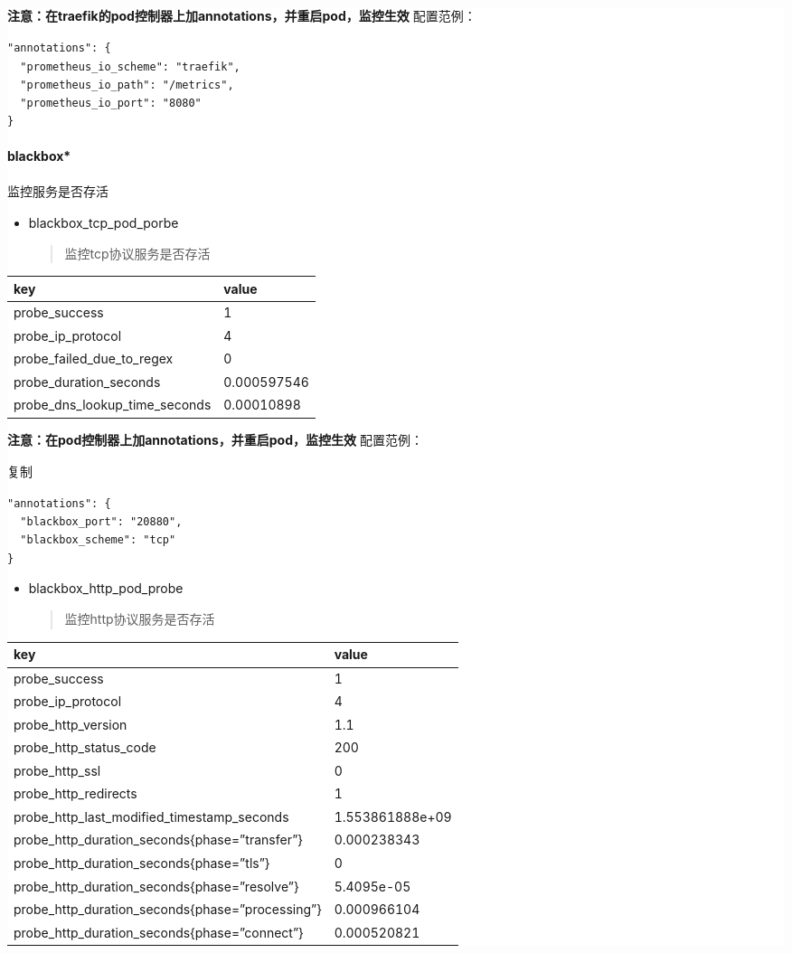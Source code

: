 **注意：在traefik的pod控制器上加annotations，并重启pod，监控生效**
配置范例：

```
"annotations": {
  "prometheus_io_scheme": "traefik",
  "prometheus_io_path": "/metrics",
  "prometheus_io_port": "8080"
}
```

#### blackbox*

监控服务是否存活

- blackbox_tcp_pod_porbe

  > 监控tcp协议服务是否存活

| key                           | value       |
| :---------------------------- | :---------- |
| probe_success                 | 1           |
| probe_ip_protocol             | 4           |
| probe_failed_due_to_regex     | 0           |
| probe_duration_seconds        | 0.000597546 |
| probe_dns_lookup_time_seconds | 0.00010898  |

**注意：在pod控制器上加annotations，并重启pod，监控生效**
配置范例：

复制

```
"annotations": {
  "blackbox_port": "20880",
  "blackbox_scheme": "tcp"
}
```

- blackbox_http_pod_probe

  > 监控http协议服务是否存活

| key                                             | value           |
| :---------------------------------------------- | :-------------- |
| probe_success                                   | 1               |
| probe_ip_protocol                               | 4               |
| probe_http_version                              | 1.1             |
| probe_http_status_code                          | 200             |
| probe_http_ssl                                  | 0               |
| probe_http_redirects                            | 1               |
| probe_http_last_modified_timestamp_seconds      | 1.553861888e+09 |
| probe_http_duration_seconds{phase=”transfer”}   | 0.000238343     |
| probe_http_duration_seconds{phase=”tls”}        | 0               |
| probe_http_duration_seconds{phase=”resolve”}    | 5.4095e-05      |
| probe_http_duration_seconds{phase=”processing”} | 0.000966104     |
| probe_http_duration_seconds{phase=”connect”}    | 0.000520821     |